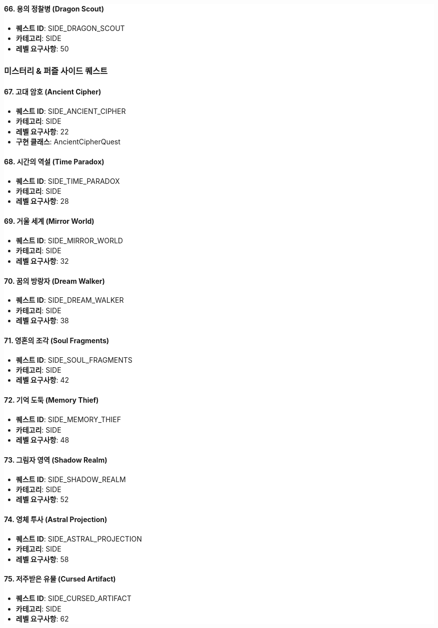 #### 66. 용의 정찰병 (Dragon Scout)
- **퀘스트 ID**: SIDE_DRAGON_SCOUT
- **카테고리**: SIDE
- **레벨 요구사항**: 50

### 미스터리 & 퍼즐 사이드 퀘스트

#### 67. 고대 암호 (Ancient Cipher)
- **퀘스트 ID**: SIDE_ANCIENT_CIPHER
- **카테고리**: SIDE
- **레벨 요구사항**: 22
- **구현 클래스**: AncientCipherQuest

#### 68. 시간의 역설 (Time Paradox)
- **퀘스트 ID**: SIDE_TIME_PARADOX
- **카테고리**: SIDE
- **레벨 요구사항**: 28

#### 69. 거울 세계 (Mirror World)
- **퀘스트 ID**: SIDE_MIRROR_WORLD
- **카테고리**: SIDE
- **레벨 요구사항**: 32

#### 70. 꿈의 방랑자 (Dream Walker)
- **퀘스트 ID**: SIDE_DREAM_WALKER
- **카테고리**: SIDE
- **레벨 요구사항**: 38

#### 71. 영혼의 조각 (Soul Fragments)
- **퀘스트 ID**: SIDE_SOUL_FRAGMENTS
- **카테고리**: SIDE
- **레벨 요구사항**: 42

#### 72. 기억 도둑 (Memory Thief)
- **퀘스트 ID**: SIDE_MEMORY_THIEF
- **카테고리**: SIDE
- **레벨 요구사항**: 48

#### 73. 그림자 영역 (Shadow Realm)
- **퀘스트 ID**: SIDE_SHADOW_REALM
- **카테고리**: SIDE
- **레벨 요구사항**: 52

#### 74. 영체 투사 (Astral Projection)
- **퀘스트 ID**: SIDE_ASTRAL_PROJECTION
- **카테고리**: SIDE
- **레벨 요구사항**: 58

#### 75. 저주받은 유물 (Cursed Artifact)
- **퀘스트 ID**: SIDE_CURSED_ARTIFACT
- **카테고리**: SIDE
- **레벨 요구사항**: 62

